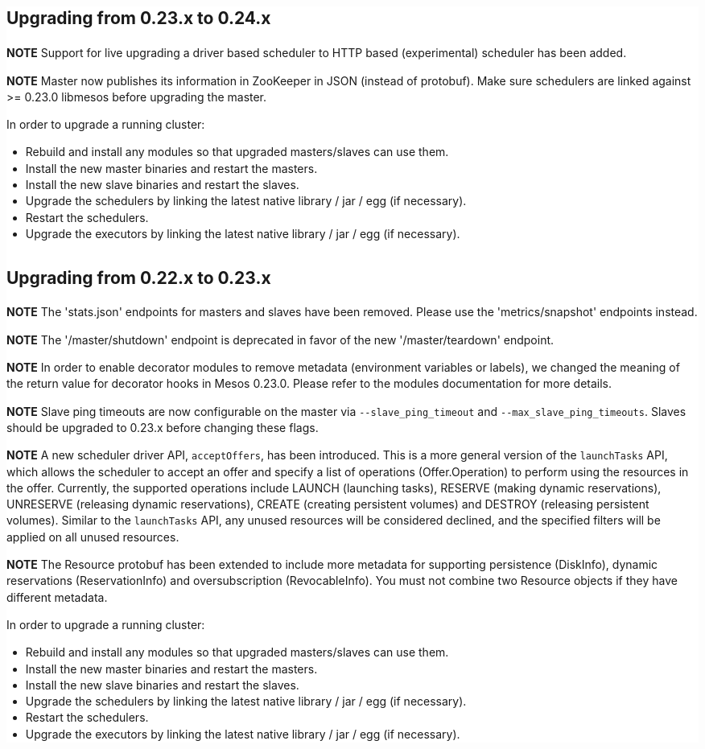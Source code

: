 
## Upgrading from 0.23.x to 0.24.x

**NOTE** Support for live upgrading a driver based scheduler to HTTP based (experimental) scheduler has been added.

**NOTE** Master now publishes its information in ZooKeeper in JSON (instead of protobuf). Make sure schedulers are linked against >= 0.23.0 libmesos before upgrading the master.

In order to upgrade a running cluster:

* Rebuild and install any modules so that upgraded masters/slaves can use them.
* Install the new master binaries and restart the masters.
* Install the new slave binaries and restart the slaves.
* Upgrade the schedulers by linking the latest native library / jar / egg (if necessary).
* Restart the schedulers.
* Upgrade the executors by linking the latest native library / jar / egg (if necessary).


## Upgrading from 0.22.x to 0.23.x

**NOTE** The 'stats.json' endpoints for masters and slaves have been removed. Please use the 'metrics/snapshot' endpoints instead.

**NOTE** The '/master/shutdown' endpoint is deprecated in favor of the new '/master/teardown' endpoint.

**NOTE** In order to enable decorator modules to remove metadata (environment variables or labels), we changed the meaning of the return value for decorator hooks in Mesos 0.23.0. Please refer to the modules documentation for more details.

**NOTE** Slave ping timeouts are now configurable on the master via `--slave_ping_timeout` and `--max_slave_ping_timeouts`. Slaves should be upgraded to 0.23.x before changing these flags.

**NOTE** A new scheduler driver API, `acceptOffers`, has been introduced. This is a more general version of the `launchTasks` API, which allows the scheduler to accept an offer and specify a list of operations (Offer.Operation) to perform using the resources in the offer. Currently, the supported operations include LAUNCH (launching tasks), RESERVE (making dynamic reservations), UNRESERVE (releasing dynamic reservations), CREATE (creating persistent volumes) and DESTROY (releasing persistent volumes). Similar to the `launchTasks` API, any unused resources will be considered declined, and the specified filters will be applied on all unused resources.

**NOTE** The Resource protobuf has been extended to include more metadata for supporting persistence (DiskInfo), dynamic reservations (ReservationInfo) and oversubscription (RevocableInfo). You must not combine two Resource objects if they have different metadata.

In order to upgrade a running cluster:

* Rebuild and install any modules so that upgraded masters/slaves can use them.
* Install the new master binaries and restart the masters.
* Install the new slave binaries and restart the slaves.
* Upgrade the schedulers by linking the latest native library / jar / egg (if necessary).
* Restart the schedulers.
* Upgrade the executors by linking the latest native library / jar / egg (if necessary).


